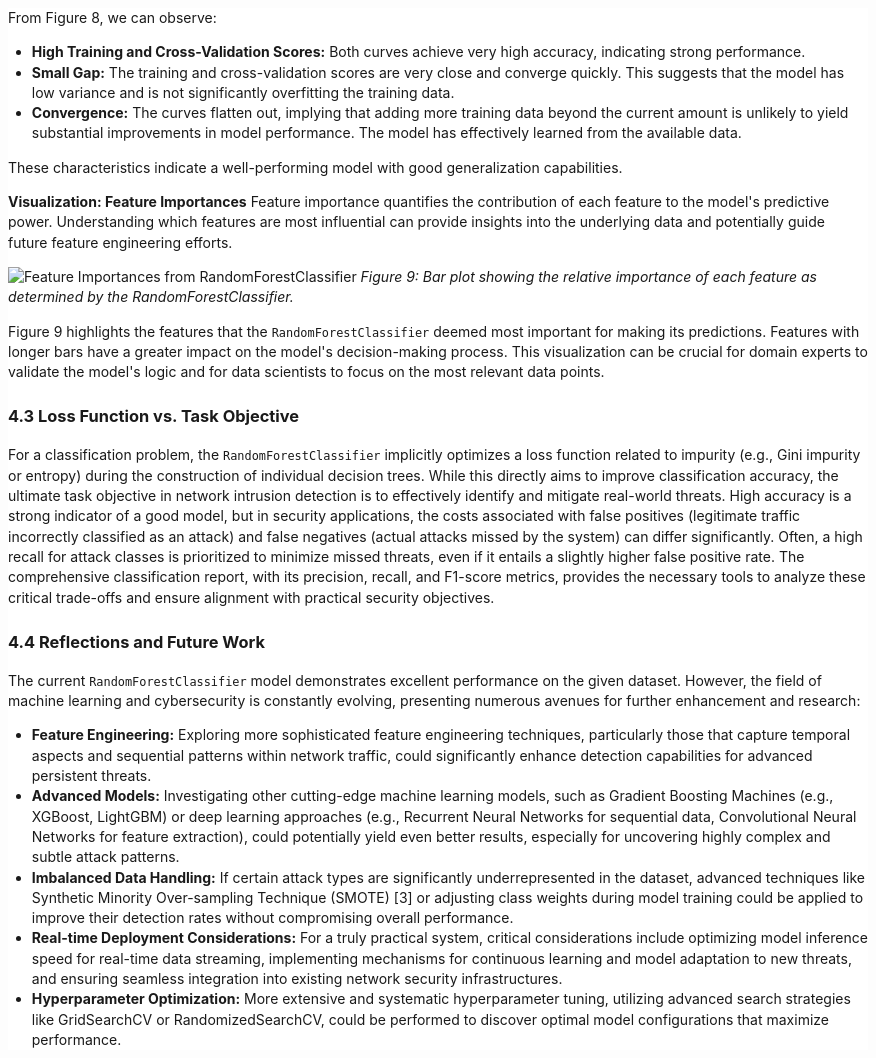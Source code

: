 From Figure 8, we can observe:
*   **High Training and Cross-Validation Scores:** Both curves achieve very high accuracy, indicating strong performance.
*   **Small Gap:** The training and cross-validation scores are very close and converge quickly. This suggests that the model has low variance and is not significantly overfitting the training data.
*   **Convergence:** The curves flatten out, implying that adding more training data beyond the current amount is unlikely to yield substantial improvements in model performance. The model has effectively learned from the available data.

These characteristics indicate a well-performing model with good generalization capabilities.

**Visualization: Feature Importances**
Feature importance quantifies the contribution of each feature to the model's predictive power. Understanding which features are most influential can provide insights into the underlying data and potentially guide future feature engineering efforts.

![Feature Importances from RandomForestClassifier](feature_importances.png)
*Figure 9: Bar plot showing the relative importance of each feature as determined by the RandomForestClassifier.*

Figure 9 highlights the features that the `RandomForestClassifier` deemed most important for making its predictions. Features with longer bars have a greater impact on the model's decision-making process. This visualization can be crucial for domain experts to validate the model's logic and for data scientists to focus on the most relevant data points.

### 4.3 Loss Function vs. Task Objective
For a classification problem, the `RandomForestClassifier` implicitly optimizes a loss function related to impurity (e.g., Gini impurity or entropy) during the construction of individual decision trees. While this directly aims to improve classification accuracy, the ultimate task objective in network intrusion detection is to effectively identify and mitigate real-world threats. High accuracy is a strong indicator of a good model, but in security applications, the costs associated with false positives (legitimate traffic incorrectly classified as an attack) and false negatives (actual attacks missed by the system) can differ significantly. Often, a high recall for attack classes is prioritized to minimize missed threats, even if it entails a slightly higher false positive rate. The comprehensive classification report, with its precision, recall, and F1-score metrics, provides the necessary tools to analyze these critical trade-offs and ensure alignment with practical security objectives.

### 4.4 Reflections and Future Work
The current `RandomForestClassifier` model demonstrates excellent performance on the given dataset. However, the field of machine learning and cybersecurity is constantly evolving, presenting numerous avenues for further enhancement and research:

*   **Feature Engineering:** Exploring more sophisticated feature engineering techniques, particularly those that capture temporal aspects and sequential patterns within network traffic, could significantly enhance detection capabilities for advanced persistent threats.
*   **Advanced Models:** Investigating other cutting-edge machine learning models, such as Gradient Boosting Machines (e.g., XGBoost, LightGBM) or deep learning approaches (e.g., Recurrent Neural Networks for sequential data, Convolutional Neural Networks for feature extraction), could potentially yield even better results, especially for uncovering highly complex and subtle attack patterns.
*   **Imbalanced Data Handling:** If certain attack types are significantly underrepresented in the dataset, advanced techniques like Synthetic Minority Over-sampling Technique (SMOTE) [3] or adjusting class weights during model training could be applied to improve their detection rates without compromising overall performance.
*   **Real-time Deployment Considerations:** For a truly practical system, critical considerations include optimizing model inference speed for real-time data streaming, implementing mechanisms for continuous learning and model adaptation to new threats, and ensuring seamless integration into existing network security infrastructures.
*   **Hyperparameter Optimization:** More extensive and systematic hyperparameter tuning, utilizing advanced search strategies like GridSearchCV or RandomizedSearchCV, could be performed to discover optimal model configurations that maximize performance.
